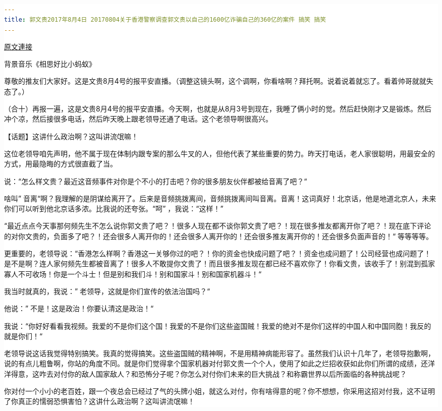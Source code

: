 ```yaml
---
title: 郭文贵2017年8月4日 20170804关于香港警察调查郭文贵以自己的1600亿诈骗自己的360亿的案件 搞笑 搞笑
---
```


[原文連接](https://gnews.org/ThreadView/53483843)

背景音乐《相思好比小蚂蚁》




尊敬的推友们大家好。这是文贵8月4号的报平安直播。（调整这镜头啊，这个调啊，你看啥啊？拜托啊。说着说着就忘了。看着帅哥就就失态了。）




（合十）再报一遍，这是文贵8月4号的报平安直播。今天啊，也就是从8月3号到现在，我睡了俩小时的觉。然后赶快刚才又是锻炼。然后冲个凉，然后接很多电话，然后昨天晚上跟老领导还通了电话。这个老领导啊很高兴。




【话题】这讲什么政治啊？这叫讲流氓嘛！


这位老领导咱先声明，他不属于现在体制内跟专案的那么牛叉的人，但他代表了某些重要的势力。昨天打电话，老人家很聪明，用最安全的方式，用最隐晦的方式很直截了当。




说：“怎么样文贵？最近这音频事件对你是个不小的打击吧？你的很多朋友伙伴都被给音离了吧？“ 


啥叫” 音离“啊？我理解的是阴谋给离开了。后来是音频挑拨离间，音频挑拨离间叫音离。音离！这词真好！北京话，他是地道北京人，未来你们可以听到他北京话多浓。比我说的还夸张。“呵” ，我说：“这样！” 




“最近点点今天事那何频先生不怎么说你郭文贵了吧？！很多人现在都不谈你郭文贵了吧？！现在很多推友都离开你了吧？！现在底下评论的对你文贵的，负面多了吧？！还会很多人离开你的！还会很多人离开你的！还会很多推友离开你的！还会很多负面声音的！“ 等等等等。




更重要的，老领导说：“香港怎么样啊？香港这一关够你过的吧？！你的资金也快成问题了吧？！资金也成问题了！公司经营也成问题了！是不是啊？连人家何频先生都被音离了！很多人不敢提你文贵了！而且很多推友现在都已经不喜欢你了！你看文贵，该收手了！别混到孤家寡人不可收场！你是一个斗士！但是别和我们斗！别和国家斗！别和国家机器斗！“




我当时就真的，我说：” 老领导，这就是你们宣传的依法治国吗？“


他说：” 不是！这是政治！你要认清这是政治！“


我说：“你好好看看我视频。我爱的不是你们这个国！我爱的不是你们这些盗国贼！我爱的绝对不是你们这样的中国人和中国同胞！我反的就是你们！“




老领导说这话我觉得特别搞笑。我真的觉得搞笑。这些盗国贼的精神啊，不是用精神病能形容了。虽然我们认识十几年了，老领导抱歉啊，说的有点儿粗鲁啊，你站的角度不同。就是你们觉得拿个国家机器对付郭文贵一个个人，使用了如此之烂招收获如此你们所谓的成绩，还洋洋得意，这咋去对付你的敌人国家敌人？和恐怖分子呢？你怎么对付你们未来的巨大挑战？和称霸世界以后所面临的各种挑战呢？




你对付一个小小的老百姓，跟一个夜总会已经过了气的头牌小姐，就这么对付，你有啥得意的呢？你不想想，你采用这招对付我，这不证明了你真正的懦弱恐惧害怕？这讲什么政治啊？这叫讲流氓嘛！


